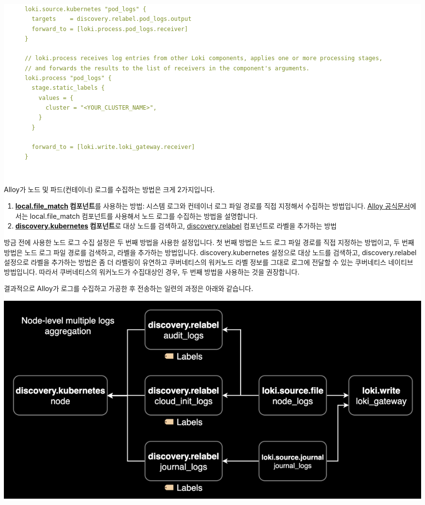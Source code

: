 ```yaml
      loki.source.kubernetes "pod_logs" {
        targets    = discovery.relabel.pod_logs.output
        forward_to = [loki.process.pod_logs.receiver]
      }

      // loki.process receives log entries from other Loki components, applies one or more processing stages,
      // and forwards the results to the list of receivers in the component's arguments.
      loki.process "pod_logs" {
        stage.static_labels {
          values = {
            cluster = "<YOUR_CLUSTER_NAME>",
          }
        }

        forward_to = [loki.write.loki_gateway.receiver]
      }
```

&nbsp;

Alloy가 노드 및 파드(컨테이너) 로그를 수집하는 방법은 크게 2가지입니다.

1. **[local.file_match](https://grafana.com/docs/alloy/latest/reference/components/local/local.file_match/) 컴포넌트**를 사용하는 방법: 시스템 로그와 컨테이너 로그 파일 경로를 직접 지정해서 수집하는 방법입니다. [Alloy 공식문서](https://grafana.com/docs/alloy/latest/collect/logs-in-kubernetes/#system-logs)에서는 local.file_match 컴포넌트를 사용해서 노드 로그를 수집하는 방법을 설명합니다.
2. **[discovery.kubernetes](https://grafana.com/docs/alloy/latest/reference/components/discovery/discovery.kubernetes/) 컴포넌트**로 대상 노드를 검색하고, [discovery.relabel](https://grafana.com/docs/alloy/latest/reference/components/discovery/discovery.relabel/) 컴포넌트로 라벨을 추가하는 방법

방금 전에 사용한 노드 로그 수집 설정은 두 번째 방법을 사용한 설정입니다. 첫 번째 방법은 노드 로그 파일 경로를 직접 지정하는 방법이고, 두 번째 방법은 노드 로그 파일 경로를 검색하고, 라벨을 추가하는 방법입니다. discovery.kubernetes 설정으로 대상 노드를 검색하고, discovery.relabel 설정으로 라벨을 추가하는 방법은 좀 더 라벨링이 유연하고 쿠버네티스의 워커노드 라벨 정보를 그대로 로그에 전달할 수 있는 쿠버네티스 네이티브 방법입니다. 따라서 쿠버네티스의 워커노드가 수집대상인 경우, 두 번째 방법을 사용하는 것을 권장합니다.

결과적으로 Alloy가 로그를 수집하고 가공한 후 전송하는 일련의 과정은 아래와 같습니다.

![Summary](./7.png)
